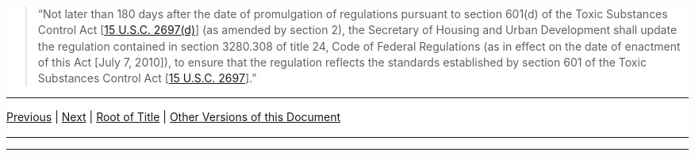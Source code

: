 > “Not later than 180 days after the date of promulgation of regulations pursuant to section 601(d) of the Toxic Substances Control Act \[[15 U.S.C. 2697(d)][/us/usc/t15/s2697/d]\] (as amended by section 2), the Secretary of Housing and Urban Development shall update the regulation contained in section 3280.308 of title 24, Code of Federal Regulations (as in effect on the date of enactment of this Act \[July 7, 2010\]), to ensure that the regulation reflects the standards established by section 601 of the Toxic Substances Control Act \[[15 U.S.C. 2697][/us/usc/t15/s2697]\].”

----------

[Previous](./../../../../..//us/usc/t15/ch53/schVI/m__us_usc_t15_ch53_schVI.md) | [Next](./../../../../..//us/usc/t15/ch54/m__us_usc_t15_ch54.md) | [Root of Title](./../../../../../) | [Other Versions of this Document](https://publicdocs.github.io/go/links?ns=uslm&ref=%2Fus%2Fusc%2Ft15%2Fs2697)

----------
----------

[/us/usc/t15/s2612]: https://publicdocs.github.io/go/links?ns=uslm&ref=%2Fus%2Fusc%2Ft15%2Fs2612
[/us/usc/t15/s2614]: https://publicdocs.github.io/go/links?ns=uslm&ref=%2Fus%2Fusc%2Ft15%2Fs2614
[/us/pl/94/469/tVI]: https://publicdocs.github.io/go/links?ns=uslm&ref=%2Fus%2Fpl%2F94%2F469%2FtVI
[/us/pl/111/199]: https://publicdocs.github.io/go/links?ns=uslm&ref=%2Fus%2Fpl%2F111%2F199
[/us/stat/124/1359]: https://publicdocs.github.io/go/links?ns=uslm&ref=%2Fus%2Fstat%2F124%2F1359
[/us/pl/114/125/tVIII]: https://publicdocs.github.io/go/links?ns=uslm&ref=%2Fus%2Fpl%2F114%2F125%2FtVIII
[/us/stat/130/210]: https://publicdocs.github.io/go/links?ns=uslm&ref=%2Fus%2Fstat%2F130%2F210
[/us/pl/114/125/s802/d/2]: https://publicdocs.github.io/go/links?ns=uslm&ref=%2Fus%2Fpl%2F114%2F125%2Fs802%2Fd%2F2
[/us/usc/t6/s211]: https://publicdocs.github.io/go/links?ns=uslm&ref=%2Fus%2Fusc%2Ft6%2Fs211
[/us/pl/111/199]: https://publicdocs.github.io/go/links?ns=uslm&ref=%2Fus%2Fpl%2F111%2F199
[/us/stat/124/1367]: https://publicdocs.github.io/go/links?ns=uslm&ref=%2Fus%2Fstat%2F124%2F1367
[/us/usc/t15/s2697/d]: https://publicdocs.github.io/go/links?ns=uslm&ref=%2Fus%2Fusc%2Ft15%2Fs2697%2Fd
[/us/usc/t15/s2697]: https://publicdocs.github.io/go/links?ns=uslm&ref=%2Fus%2Fusc%2Ft15%2Fs2697


